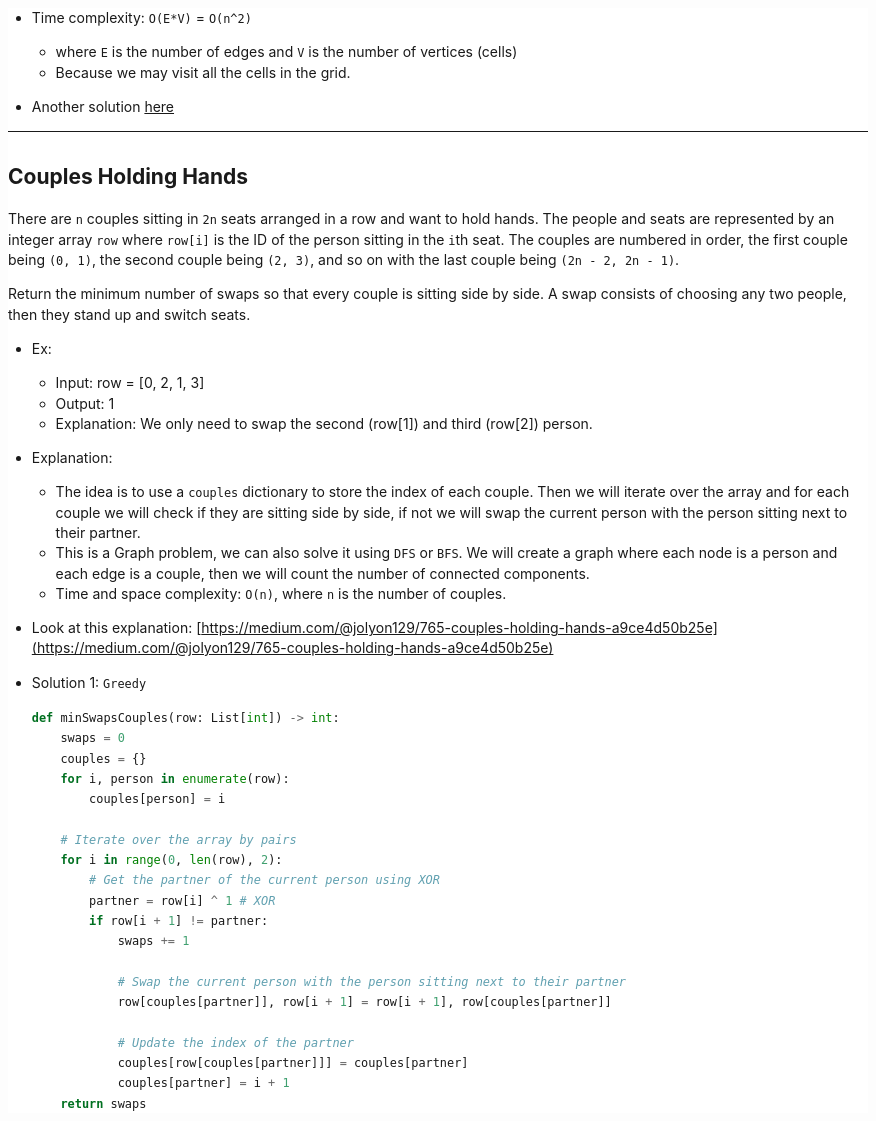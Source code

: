 - Time complexity: `O(E*V)` = `O(n^2)`

  - where `E` is the number of edges and `V` is the number of vertices (cells)
  - Because we may visit all the cells in the grid.

- Another solution [here](./2-Algorithms.md#matrix-bfs)

---

## Couples Holding Hands

There are `n` couples sitting in `2n` seats arranged in a row and want to hold hands. The people and seats are represented by an integer array `row` where `row[i]` is the ID of the person sitting in the `i`th seat. The couples are numbered in order, the first couple being `(0, 1)`, the second couple being `(2, 3)`, and so on with the last couple being `(2n - 2, 2n - 1)`.

Return the minimum number of swaps so that every couple is sitting side by side. A swap consists of choosing any two people, then they stand up and switch seats.

- Ex:

  - Input: row = [0, 2, 1, 3]
  - Output: 1
  - Explanation: We only need to swap the second (row[1]) and third (row[2]) person.

- Explanation:

  - The idea is to use a `couples` dictionary to store the index of each couple. Then we will iterate over the array and for each couple we will check if they are sitting side by side, if not we will swap the current person with the person sitting next to their partner.
  - This is a Graph problem, we can also solve it using `DFS` or `BFS`. We will create a graph where each node is a person and each edge is a couple, then we will count the number of connected components.
  - Time and space complexity: `O(n)`, where `n` is the number of couples.

- Look at this explanation: [https://medium.com/@jolyon129/765-couples-holding-hands-a9ce4d50b25e](https://medium.com/@jolyon129/765-couples-holding-hands-a9ce4d50b25e)

- Solution 1: `Greedy`

  ```py
  def minSwapsCouples(row: List[int]) -> int:
      swaps = 0
      couples = {}
      for i, person in enumerate(row):
          couples[person] = i

      # Iterate over the array by pairs
      for i in range(0, len(row), 2):
          # Get the partner of the current person using XOR
          partner = row[i] ^ 1 # XOR
          if row[i + 1] != partner:
              swaps += 1

              # Swap the current person with the person sitting next to their partner
              row[couples[partner]], row[i + 1] = row[i + 1], row[couples[partner]]

              # Update the index of the partner
              couples[row[couples[partner]]] = couples[partner]
              couples[partner] = i + 1
      return swaps
  ```
